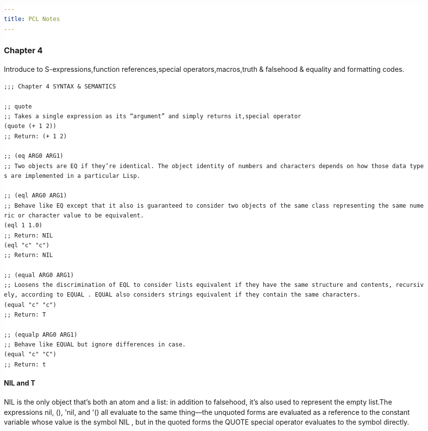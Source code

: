 ```yaml
---
title: PCL Notes
---
```


### Chapter 4

<div class="message">
    Introduce to S-expressions,function references,special operators,macros,truth & falsehood & equality and formatting codes.
</div>

```elisp
;;; Chapter 4 SYNTAX & SEMANTICS

;; quote
;; Takes a single expression as its “argument” and simply returns it,special operator
(quote (+ 1 2))
;; Return: (+ 1 2)

;; (eq ARG0 ARG1)
;; Two objects are EQ if they’re identical. The object identity of numbers and characters depends on how those data types are implemented in a particular Lisp.

;; (eql ARG0 ARG1)
;; Behave like EQ except that it also is guaranteed to consider two objects of the same class representing the same numeric or character value to be equivalent.
(eql 1 1.0)
;; Return: NIL
(eql "c" "c")
;; Return: NIL

;; (equal ARG0 ARG1)
;; Loosens the discrimination of EQL to consider lists equivalent if they have the same structure and contents, recursively, according to EQUAL . EQUAL also considers strings equivalent if they contain the same characters.
(equal "c" "c")
;; Return: T

;; (equalp ARG0 ARG1)
;; Behave like EQUAL but ignore differences in case.
(equal "c" "C")
;; Return: t
```

#### NIL and T
NIL is the only object that’s both an atom and a list: in addition to falsehood, it’s also used to represent the empty list.The expressions nil, (), 'nil, and '() all evaluate to the same thing—the unquoted forms are evaluated as a reference to the constant variable whose value is the symbol NIL , but in the quoted forms the QUOTE special operator evaluates to the symbol directly.
